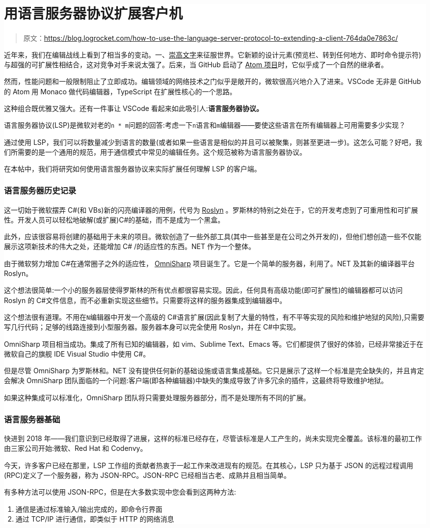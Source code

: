 # 用语言服务器协议扩展客户机

> 原文：<https://blog.logrocket.com/how-to-use-the-language-server-protocol-to-extending-a-client-764da0e7863c/>

近年来，我们在编辑战线上看到了相当多的变动。一、[崇高文字](https://www.sublimetext.com/)来征服世界。它新颖的设计元素(预览栏、转到任何地方、即时命令提示符)与超强的可扩展性相结合，这对竞争对手来说太强了。后来，当 GitHub 启动了 [Atom 项目](https://github.com/danielbrodin/atom-project-manager)时，它似乎成了一个自然的继承者。

然而，性能问题和一般限制阻止了立即成功。编辑领域的网络技术之门似乎是敞开的，微软很高兴地介入了进来。VSCode 无非是 GitHub 的 Atom 用 Monaco 做代码编辑器，TypeScript 在扩展性核心的一个思路。

这种组合既优雅又强大。还有一件事让 VSCode 看起来如此吸引人:**语言服务器协议。**

语言服务器协议(LSP)是微软对老的`n * m`问题的回答:考虑一下`n`语言和`m`编辑器——要使这些语言在所有编辑器上可用需要多少实现？

通过使用 LSP，我们可以将数量减少到语言的数量(或者如果一些语言是相似的并且可以被聚集，则甚至更进一步)。这怎么可能？好吧，我们所需要的是一个通用的规范，用于通信模式中常见的编辑任务。这个规范被称为语言服务器协议。

在本帖中，我们将研究如何使用语言服务器协议来实际扩展任何理解 LSP 的客户端。

### 语言服务器历史记录

这一切始于微软摆弄 C#(和 VBs)新的闪亮编译器的用例，代号为 [Roslyn](https://docs.microsoft.com/en-us/dotnet/csharp/roslyn-sdk/) 。罗斯林的特别之处在于，它的开发考虑到了可重用性和可扩展性。开发人员可以轻松地破解(或扩展)C#的基础，而不是成为一个黑盒。

此外，应该很容易将创建的基础用于未来的项目。微软创造了一些外部工具(其中一些甚至是在公司之外开发的)，但他们想创造一些不仅能展示这项新技术的伟大之处，还能增加 C# /的适应性的东西。NET 作为一个整体。

由于微软努力增加 C#在通常圈子之外的适应性， [OmniSharp](http://www.omnisharp.net/) 项目诞生了。它是一个简单的服务器，利用了。NET 及其新的编译器平台 Roslyn。

这个想法很简单:一个小的服务器层使得罗斯林的所有优点都很容易实现。因此，任何具有高级功能(即可扩展性)的编辑器都可以访问 Roslyn 的 C#文件信息，而不必重新实现这些细节。只需要将这样的服务器集成到编辑器中。

这个想法很有道理。不用在`N`编辑器中开发一个高级的 C#语言扩展(因此复制了大量的特性，有不平等实现的风险和维护地狱的风险),只需要写几行代码；足够的线路连接到小型服务器。服务器本身可以完全使用 Roslyn，并在 C#中实现。

OmniSharp 项目相当成功。集成了所有已知的编辑器，如 vim、Sublime Text、Emacs 等。它们都提供了很好的体验，已经非常接近于在微软自己的旗舰 IDE Visual Studio 中使用 C#。

但是尽管 OmniSharp 为罗斯林和。NET 没有提供任何新的基础设施或语言集成基础。它只是展示了这样一个标准是完全缺失的，并且肯定会解决 OmniSharp 团队面临的一个问题:客户端(即各种编辑器)中缺失的集成导致了许多冗余的插件，这最终将导致维护地狱。

如果这种集成可以标准化，OmniSharp 团队将只需要处理服务器部分，而不是处理所有不同的扩展。

### 语言服务器基础

快进到 2018 年——我们意识到已经取得了进展，这样的标准已经存在，尽管该标准是人工产生的，尚未实现完全覆盖。该标准的最初工作由三家公司开始:微软、Red Hat 和 Codenvy。

今天，许多客户已经在那里，LSP 工作组的贡献者热衷于一起工作来改进现有的规范。在其核心，LSP 只为基于 JSON 的远程过程调用(RPC)定义了一个服务器，称为 JSON-RPC。JSON-RPC 已经相当古老、成熟并且相当简单。

有多种方法可以使用 JSON-RPC，但是在大多数实现中您会看到这两种方法:

1.  通信是通过标准输入/输出完成的，即命令行界面
2.  通过 TCP/IP 进行通信，即类似于 HTTP 的网络消息
